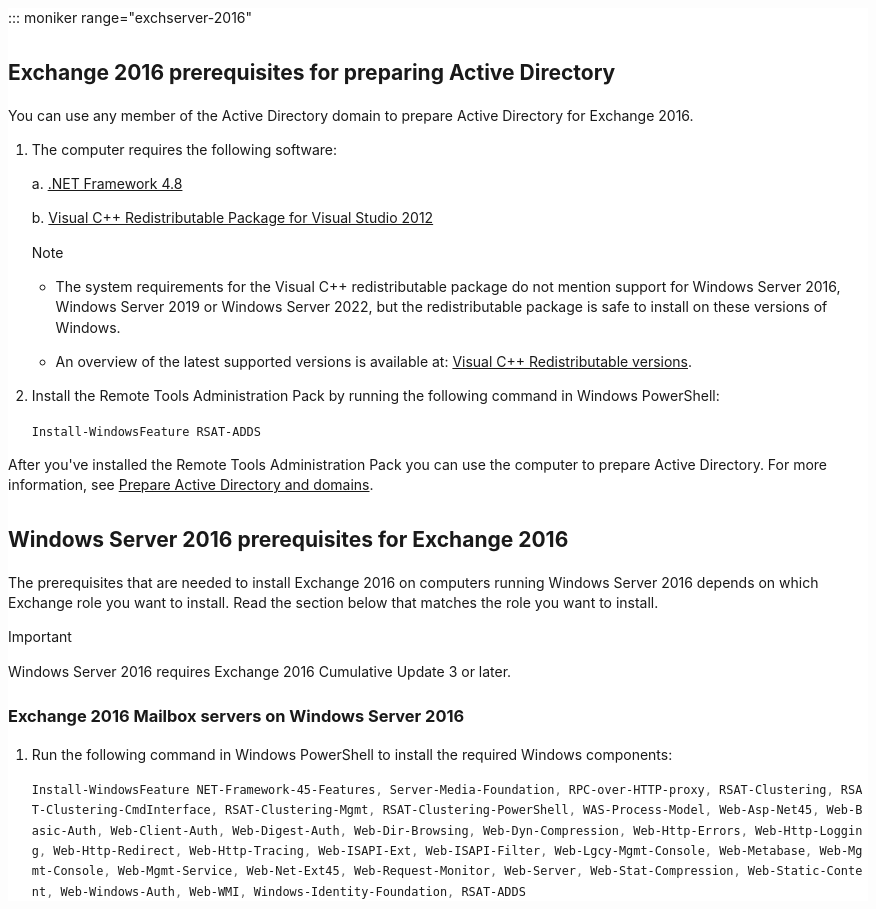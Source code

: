 ::: moniker range="exchserver-2016"

## Exchange 2016 prerequisites for preparing Active Directory

You can use any member of the Active Directory domain to prepare Active Directory for Exchange 2016.

1. The computer requires the following software:

   a. [.NET Framework 4.8](https://download.visualstudio.microsoft.com/download/pr/014120d7-d689-4305-befd-3cb711108212/0fd66638cde16859462a6243a4629a50/ndp48-x86-x64-allos-enu.exe)

   b. [Visual C++ Redistributable Package for Visual Studio 2012](https://www.microsoft.com/download/details.aspx?id=30679)

      > [!NOTE]
      >
      > - The system requirements for the Visual C++ redistributable package do not mention support for Windows Server 2016, Windows Server 2019 or Windows Server 2022, but the redistributable package is safe to install on these versions of Windows.
      >
      > - An overview of the latest supported versions is available at: [Visual C++ Redistributable versions](https://support.microsoft.com/help/2977003/the-latest-supported-visual-c-downloads).

2. Install the Remote Tools Administration Pack by running the following command in Windows PowerShell:

   ```PowerShell
   Install-WindowsFeature RSAT-ADDS
   ```

After you've installed the Remote Tools Administration Pack you can use the computer to prepare Active Directory. For more information, see [Prepare Active Directory and domains](prepare-ad-and-domains.md).

## Windows Server 2016 prerequisites for Exchange 2016

The prerequisites that are needed to install Exchange 2016 on computers running Windows Server 2016 depends on which Exchange role you want to install. Read the section below that matches the role you want to install.

> [!IMPORTANT]
> Windows Server 2016 requires Exchange 2016 Cumulative Update 3 or later.

### Exchange 2016 Mailbox servers on Windows Server 2016

1. Run the following command in Windows PowerShell to install the required Windows components:

   ```PowerShell
   Install-WindowsFeature NET-Framework-45-Features, Server-Media-Foundation, RPC-over-HTTP-proxy, RSAT-Clustering, RSAT-Clustering-CmdInterface, RSAT-Clustering-Mgmt, RSAT-Clustering-PowerShell, WAS-Process-Model, Web-Asp-Net45, Web-Basic-Auth, Web-Client-Auth, Web-Digest-Auth, Web-Dir-Browsing, Web-Dyn-Compression, Web-Http-Errors, Web-Http-Logging, Web-Http-Redirect, Web-Http-Tracing, Web-ISAPI-Ext, Web-ISAPI-Filter, Web-Lgcy-Mgmt-Console, Web-Metabase, Web-Mgmt-Console, Web-Mgmt-Service, Web-Net-Ext45, Web-Request-Monitor, Web-Server, Web-Stat-Compression, Web-Static-Content, Web-Windows-Auth, Web-WMI, Windows-Identity-Foundation, RSAT-ADDS
   ```
